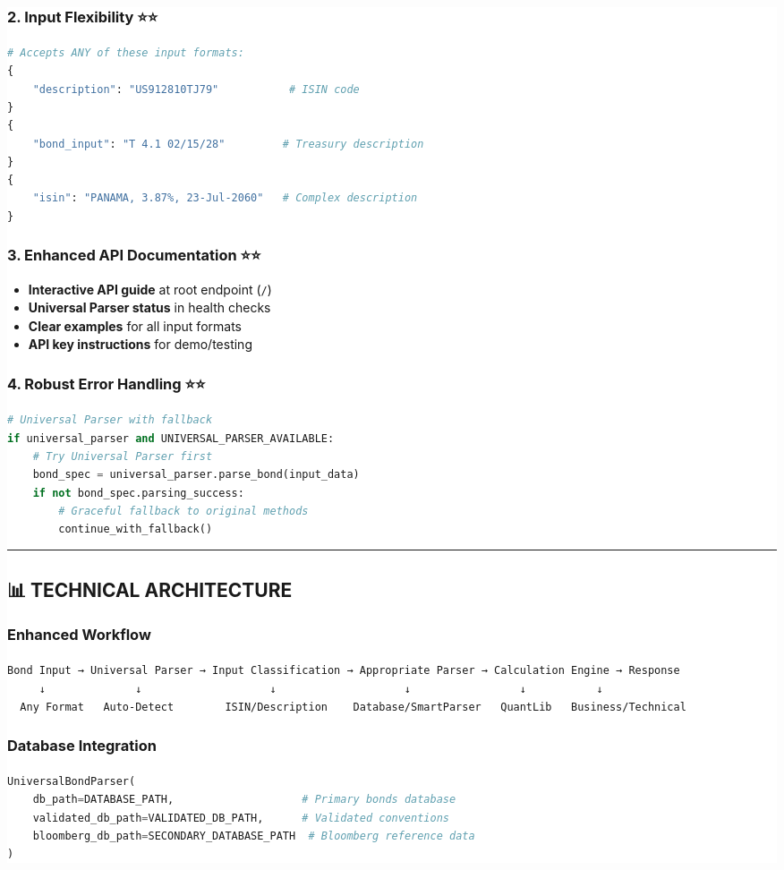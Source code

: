 ### **2. Input Flexibility** ⭐⭐
```python
# Accepts ANY of these input formats:
{
    "description": "US912810TJ79"           # ISIN code
}
{
    "bond_input": "T 4.1 02/15/28"         # Treasury description  
}
{
    "isin": "PANAMA, 3.87%, 23-Jul-2060"   # Complex description
}
```

### **3. Enhanced API Documentation** ⭐⭐
- **Interactive API guide** at root endpoint (`/`)
- **Universal Parser status** in health checks
- **Clear examples** for all input formats
- **API key instructions** for demo/testing

### **4. Robust Error Handling** ⭐⭐
```python
# Universal Parser with fallback
if universal_parser and UNIVERSAL_PARSER_AVAILABLE:
    # Try Universal Parser first
    bond_spec = universal_parser.parse_bond(input_data)
    if not bond_spec.parsing_success:
        # Graceful fallback to original methods
        continue_with_fallback()
```

---

## 📊 **TECHNICAL ARCHITECTURE**

### **Enhanced Workflow**
```
Bond Input → Universal Parser → Input Classification → Appropriate Parser → Calculation Engine → Response
     ↓              ↓                    ↓                    ↓                 ↓           ↓
  Any Format   Auto-Detect        ISIN/Description    Database/SmartParser   QuantLib   Business/Technical
```

### **Database Integration**
```python
UniversalBondParser(
    db_path=DATABASE_PATH,                    # Primary bonds database
    validated_db_path=VALIDATED_DB_PATH,      # Validated conventions
    bloomberg_db_path=SECONDARY_DATABASE_PATH  # Bloomberg reference data
)
```
